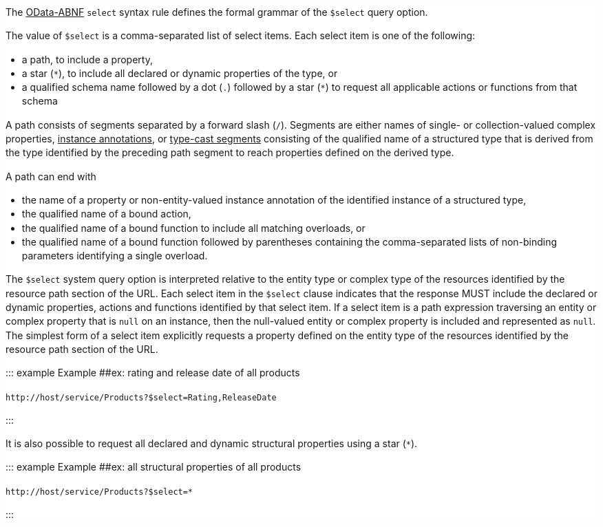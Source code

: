 The [OData-ABNF](#ODataABNF) `select` syntax rule defines the formal
grammar of the `$select` query option.

The value of `$select` is a comma-separated list of select items. Each
select item is one of the following:
- a path, to include a property,
- a star (`*`), to include all declared or
dynamic properties of the type, or
- a qualified schema name followed by a
dot (`.`) followed by a star (`*`) to request all applicable actions or
functions from that schema

A path consists of segments separated by a forward slash (`/`). Segments
are either names of single- or collection-valued complex properties,
[instance annotations](#AnnotationValuesinExpressions), or 
[type-cast segments](#AddressingDerivedTypes) consisting of the qualified name of a structured type that is
derived from the type identified by the preceding path segment to reach
properties defined on the derived type.

A path can end with
- the name of a property or
non-entity-valued instance annotation of the identified
instance of a structured type,
- the qualified name of a bound action,
- the qualified name of a bound function
to include all matching overloads, or
- the qualified name of a bound function
followed by parentheses containing the comma-separated lists of
non-binding parameters identifying a single overload.

The `$select` system query option is interpreted relative to the entity
type or complex type of the resources identified by the resource path
section of the URL. Each select item in the `$select` clause indicates
that the response MUST include the declared or dynamic properties,
actions and functions identified by that select item.
If a select item is a path expression traversing an entity or complex property that is `null` on an instance, then
the null-valued entity or complex property is included and represented as `null`.
The simplest form of a select item explicitly requests a property defined on the entity
type of the resources identified by the resource path section of the URL.

::: example
Example ##ex: rating and release date of all products
```
http://host/service/Products?$select=Rating,ReleaseDate
```
:::

It is also possible to request all declared and dynamic structural
properties using a star (`*`).

::: example
Example ##ex: all structural properties of all products
```
http://host/service/Products?$select=*
```
:::
